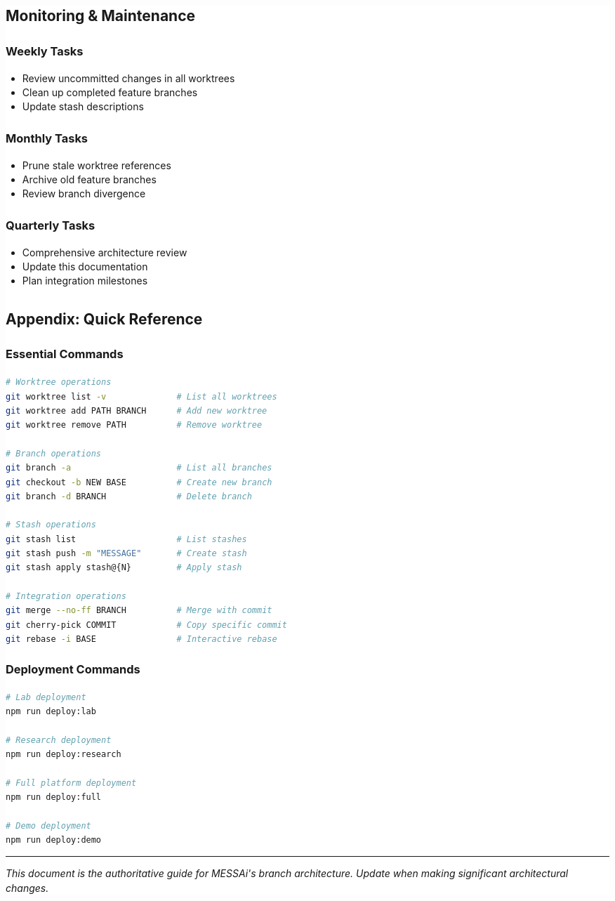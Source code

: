 ## Monitoring & Maintenance

### Weekly Tasks
- Review uncommitted changes in all worktrees
- Clean up completed feature branches
- Update stash descriptions

### Monthly Tasks
- Prune stale worktree references
- Archive old feature branches
- Review branch divergence

### Quarterly Tasks
- Comprehensive architecture review
- Update this documentation
- Plan integration milestones

## Appendix: Quick Reference

### Essential Commands
```bash
# Worktree operations
git worktree list -v              # List all worktrees
git worktree add PATH BRANCH      # Add new worktree
git worktree remove PATH          # Remove worktree

# Branch operations
git branch -a                     # List all branches
git checkout -b NEW BASE          # Create new branch
git branch -d BRANCH              # Delete branch

# Stash operations  
git stash list                    # List stashes
git stash push -m "MESSAGE"       # Create stash
git stash apply stash@{N}         # Apply stash

# Integration operations
git merge --no-ff BRANCH          # Merge with commit
git cherry-pick COMMIT            # Copy specific commit
git rebase -i BASE                # Interactive rebase
```

### Deployment Commands
```bash
# Lab deployment
npm run deploy:lab

# Research deployment  
npm run deploy:research

# Full platform deployment
npm run deploy:full

# Demo deployment
npm run deploy:demo
```

---

*This document is the authoritative guide for MESSAi's branch architecture. Update when making significant architectural changes.*